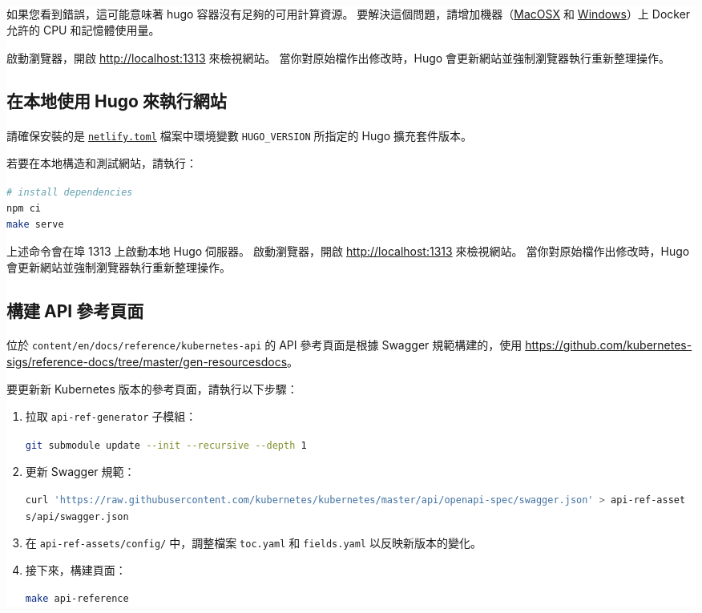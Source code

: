 
如果您看到錯誤，這可能意味著 hugo 容器沒有足夠的可用計算資源。
要解決這個問題，請增加機器（[MacOSX](https://docs.docker.com/docker-for-mac/#resources)
和 [Windows](https://docs.docker.com/docker-for-windows/#resources)）上
Docker 允許的 CPU 和記憶體使用量。


啟動瀏覽器，開啟 <http://localhost:1313> 來檢視網站。
當你對原始檔作出修改時，Hugo 會更新網站並強制瀏覽器執行重新整理操作。


## 在本地使用 Hugo 來執行網站

請確保安裝的是 [`netlify.toml`](netlify.toml#L10) 檔案中環境變數 `HUGO_VERSION` 所指定的
Hugo 擴充套件版本。

若要在本地構造和測試網站，請執行：

```bash
# install dependencies
npm ci
make serve
```


上述命令會在埠 1313 上啟動本地 Hugo 伺服器。
啟動瀏覽器，開啟 <http://localhost:1313> 來檢視網站。
當你對原始檔作出修改時，Hugo 會更新網站並強制瀏覽器執行重新整理操作。


## 構建 API 參考頁面


位於 `content/en/docs/reference/kubernetes-api` 的 API 參考頁面是根據 Swagger 規範構建的，使用 <https://github.com/kubernetes-sigs/reference-docs/tree/master/gen-resourcesdocs>。

要更新新 Kubernetes 版本的參考頁面，請執行以下步驟：


1. 拉取 `api-ref-generator` 子模組：

   ```bash
   git submodule update --init --recursive --depth 1
   ```


2. 更新 Swagger 規範：

   ```bash
   curl 'https://raw.githubusercontent.com/kubernetes/kubernetes/master/api/openapi-spec/swagger.json' > api-ref-assets/api/swagger.json
   ```


3. 在 `api-ref-assets/config/` 中，調整檔案 `toc.yaml` 和 `fields.yaml` 以反映新版本的變化。


4. 接下來，構建頁面：

   ```bash
   make api-reference
   ```
